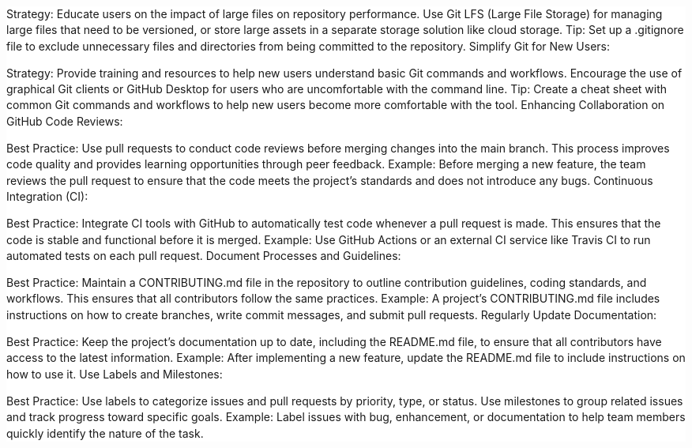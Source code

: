 Strategy: Educate users on the impact of large files on repository performance. Use Git LFS (Large File Storage) for managing large files that need to be versioned, or store large assets in a separate storage solution like cloud storage.
Tip: Set up a .gitignore file to exclude unnecessary files and directories from being committed to the repository.
Simplify Git for New Users:

Strategy: Provide training and resources to help new users understand basic Git commands and workflows. Encourage the use of graphical Git clients or GitHub Desktop for users who are uncomfortable with the command line.
Tip: Create a cheat sheet with common Git commands and workflows to help new users become more comfortable with the tool.
Enhancing Collaboration on GitHub
Code Reviews:

Best Practice: Use pull requests to conduct code reviews before merging changes into the main branch. This process improves code quality and provides learning opportunities through peer feedback.
Example: Before merging a new feature, the team reviews the pull request to ensure that the code meets the project’s standards and does not introduce any bugs.
Continuous Integration (CI):

Best Practice: Integrate CI tools with GitHub to automatically test code whenever a pull request is made. This ensures that the code is stable and functional before it is merged.
Example: Use GitHub Actions or an external CI service like Travis CI to run automated tests on each pull request.
Document Processes and Guidelines:

Best Practice: Maintain a CONTRIBUTING.md file in the repository to outline contribution guidelines, coding standards, and workflows. This ensures that all contributors follow the same practices.
Example: A project’s CONTRIBUTING.md file includes instructions on how to create branches, write commit messages, and submit pull requests.
Regularly Update Documentation:

Best Practice: Keep the project’s documentation up to date, including the README.md file, to ensure that all contributors have access to the latest information.
Example: After implementing a new feature, update the README.md file to include instructions on how to use it.
Use Labels and Milestones:

Best Practice: Use labels to categorize issues and pull requests by priority, type, or status. Use milestones to group related issues and track progress toward specific goals.
Example: Label issues with bug, enhancement, or documentation to help team members quickly identify the nature of the task.
